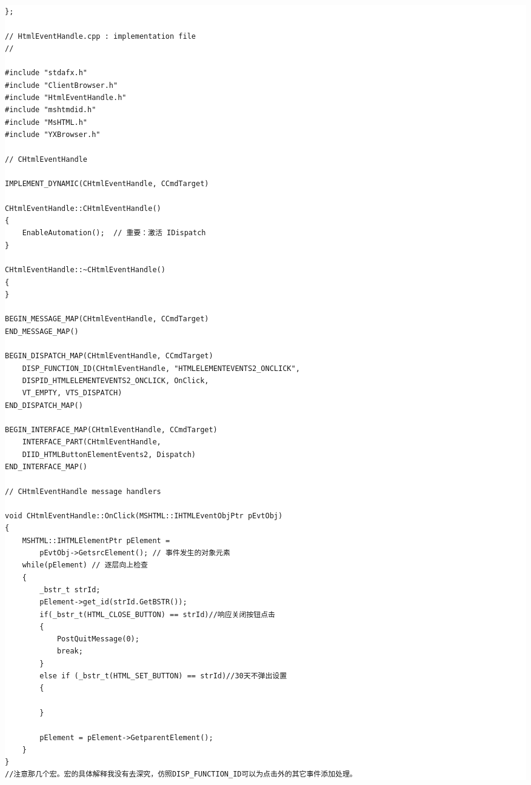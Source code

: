``` stylus
};

// HtmlEventHandle.cpp : implementation file
//

#include "stdafx.h"
#include "ClientBrowser.h"
#include "HtmlEventHandle.h"
#include "mshtmdid.h"
#include "MsHTML.h"
#include "YXBrowser.h"

// CHtmlEventHandle

IMPLEMENT_DYNAMIC(CHtmlEventHandle, CCmdTarget)

CHtmlEventHandle::CHtmlEventHandle()
{
    EnableAutomation();  // 重要：激活 IDispatch
}

CHtmlEventHandle::~CHtmlEventHandle()
{
}

BEGIN_MESSAGE_MAP(CHtmlEventHandle, CCmdTarget)
END_MESSAGE_MAP()

BEGIN_DISPATCH_MAP(CHtmlEventHandle, CCmdTarget)
    DISP_FUNCTION_ID(CHtmlEventHandle, "HTMLELEMENTEVENTS2_ONCLICK",
    DISPID_HTMLELEMENTEVENTS2_ONCLICK, OnClick,
    VT_EMPTY, VTS_DISPATCH)
END_DISPATCH_MAP()

BEGIN_INTERFACE_MAP(CHtmlEventHandle, CCmdTarget)
    INTERFACE_PART(CHtmlEventHandle,
    DIID_HTMLButtonElementEvents2, Dispatch)
END_INTERFACE_MAP()

// CHtmlEventHandle message handlers

void CHtmlEventHandle::OnClick(MSHTML::IHTMLEventObjPtr pEvtObj)
{
    MSHTML::IHTMLElementPtr pElement =
        pEvtObj->GetsrcElement(); // 事件发生的对象元素
    while(pElement) // 逐层向上检查
    {
        _bstr_t strId;
        pElement->get_id(strId.GetBSTR());
        if(_bstr_t(HTML_CLOSE_BUTTON) == strId)//响应关闭按钮点击
        {
            PostQuitMessage(0);
            break;
        }
        else if (_bstr_t(HTML_SET_BUTTON) == strId)//30天不弹出设置
        {

        }

        pElement = pElement->GetparentElement();
    }
}
//注意那几个宏。宏的具体解释我没有去深究，仿照DISP_FUNCTION_ID可以为点击外的其它事件添加处理。
```